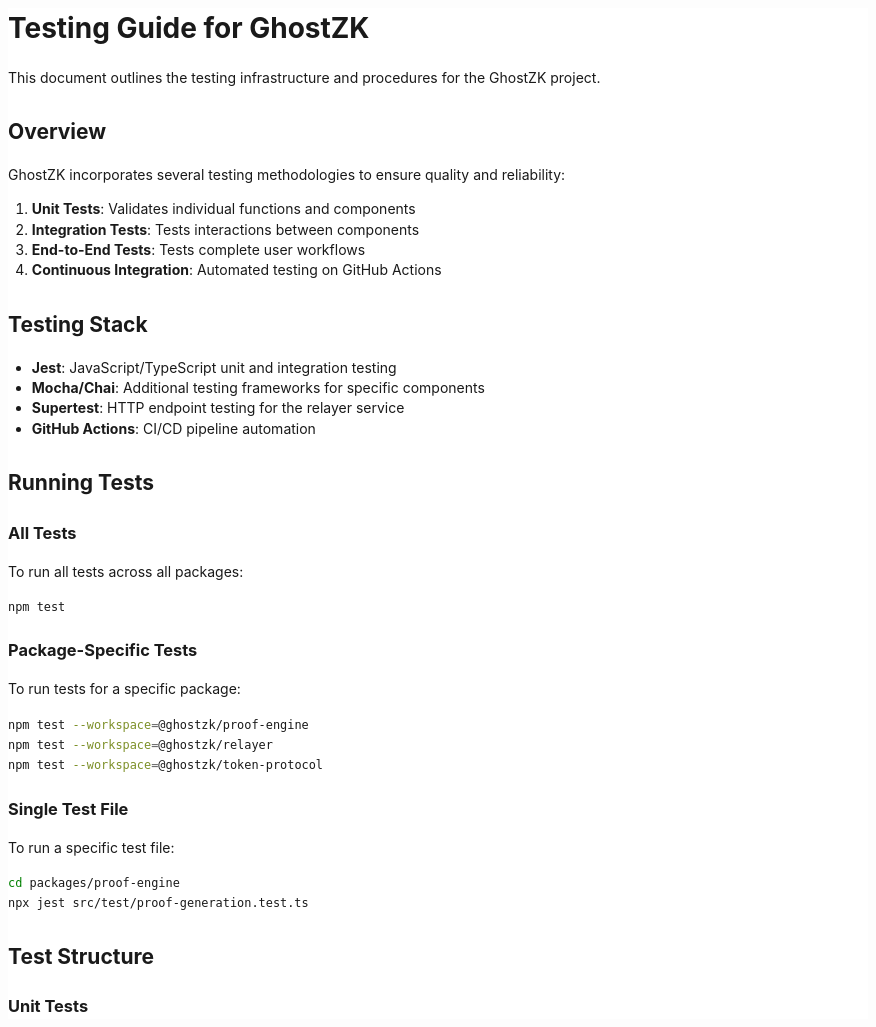 # Testing Guide for GhostZK

This document outlines the testing infrastructure and procedures for the GhostZK project.

## Overview

GhostZK incorporates several testing methodologies to ensure quality and reliability:

1. **Unit Tests**: Validates individual functions and components
2. **Integration Tests**: Tests interactions between components
3. **End-to-End Tests**: Tests complete user workflows
4. **Continuous Integration**: Automated testing on GitHub Actions

## Testing Stack

- **Jest**: JavaScript/TypeScript unit and integration testing
- **Mocha/Chai**: Additional testing frameworks for specific components
- **Supertest**: HTTP endpoint testing for the relayer service
- **GitHub Actions**: CI/CD pipeline automation

## Running Tests

### All Tests

To run all tests across all packages:

```bash
npm test
```

### Package-Specific Tests

To run tests for a specific package:

```bash
npm test --workspace=@ghostzk/proof-engine
npm test --workspace=@ghostzk/relayer
npm test --workspace=@ghostzk/token-protocol
```

### Single Test File

To run a specific test file:

```bash
cd packages/proof-engine
npx jest src/test/proof-generation.test.ts
```

## Test Structure

### Unit Tests
